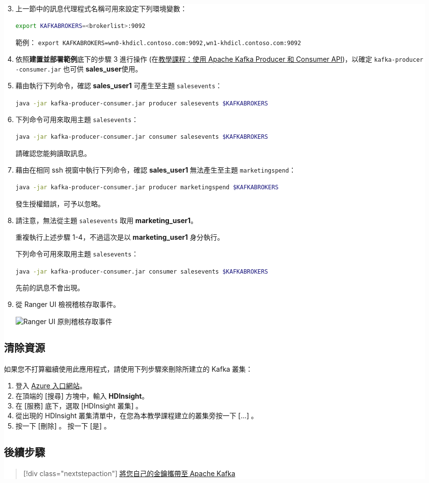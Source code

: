 3. 上一節中的訊息代理程式名稱可用來設定下列環境變數：

   ```bash
   export KAFKABROKERS=<brokerlist>:9092
   ```

   範例： `export KAFKABROKERS=wn0-khdicl.contoso.com:9092,wn1-khdicl.contoso.com:9092`

4. 依照**建置並部署範例**底下的步驟 3 進行操作 (在[教學課程：使用 Apache Kafka Producer 和 Consumer API](../kafka/apache-kafka-producer-consumer-api.md#build-and-deploy-the-example))，以確定 `kafka-producer-consumer.jar` 也可供 **sales_user**使用。

5. 藉由執行下列命令，確認 **sales_user1** 可產生至主題 `salesevents`：

   ```bash
   java -jar kafka-producer-consumer.jar producer salesevents $KAFKABROKERS
   ```

6. 下列命令可用來取用主題 `salesevents`：

   ```bash
   java -jar kafka-producer-consumer.jar consumer salesevents $KAFKABROKERS
   ```

   請確認您能夠讀取訊息。

7. 藉由在相同 ssh 視窗中執行下列命令，確認 **sales_user1** 無法產生至主題 `marketingspend`：

   ```bash
   java -jar kafka-producer-consumer.jar producer marketingspend $KAFKABROKERS
   ```

   發生授權錯誤，可予以忽略。

8. 請注意，無法從主題 `salesevents` 取用 **marketing_user1**。

   重複執行上述步驟 1-4，不過這次是以 **marketing_user1** 身分執行。

   下列命令可用來取用主題 `salesevents`：

   ```bash
   java -jar kafka-producer-consumer.jar consumer salesevents $KAFKABROKERS
   ```

   先前的訊息不會出現。

9. 從 Ranger UI 檢視稽核存取事件。

   ![Ranger UI 原則稽核存取事件 ](./media/apache-domain-joined-run-kafka/apache-ranger-admin-audit.png)

## <a name="clean-up-resources"></a>清除資源

如果您不打算繼續使用此應用程式，請使用下列步驟來刪除所建立的 Kafka 叢集：

1. 登入 [Azure 入口網站](https://portal.azure.com/)。
1. 在頂端的 [搜尋]  方塊中，輸入 **HDInsight**。
1. 在 [服務]  底下，選取 [HDInsight 叢集]  。
1. 從出現的 HDInsight 叢集清單中，在您為本教學課程建立的叢集旁按一下 [...]  。 
1. 按一下 [刪除]  。 按一下 [是]  。

## <a name="next-steps"></a>後續步驟

> [!div class="nextstepaction"]
> [將您自己的金鑰攜帶至 Apache Kafka](../kafka/apache-kafka-byok.md)